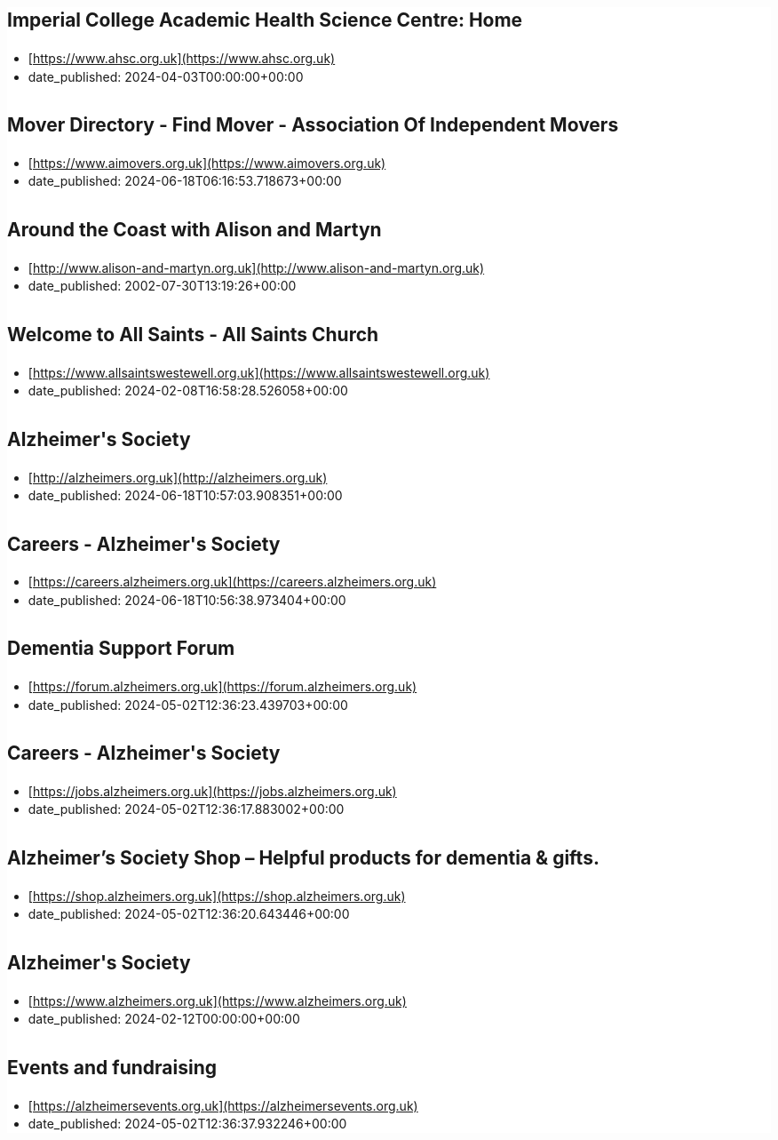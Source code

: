  ## Imperial College Academic Health Science Centre: Home
 - [https://www.ahsc.org.uk](https://www.ahsc.org.uk)
 - date_published: 2024-04-03T00:00:00+00:00

 ## Mover Directory - Find Mover - Association Of Independent Movers
 - [https://www.aimovers.org.uk](https://www.aimovers.org.uk)
 - date_published: 2024-06-18T06:16:53.718673+00:00

 ## Around the Coast with Alison and Martyn
 - [http://www.alison-and-martyn.org.uk](http://www.alison-and-martyn.org.uk)
 - date_published: 2002-07-30T13:19:26+00:00

 ## Welcome to All Saints - All Saints Church
 - [https://www.allsaintswestewell.org.uk](https://www.allsaintswestewell.org.uk)
 - date_published: 2024-02-08T16:58:28.526058+00:00

 ## Alzheimer's Society
 - [http://alzheimers.org.uk](http://alzheimers.org.uk)
 - date_published: 2024-06-18T10:57:03.908351+00:00

 ## Careers - Alzheimer's Society
 - [https://careers.alzheimers.org.uk](https://careers.alzheimers.org.uk)
 - date_published: 2024-06-18T10:56:38.973404+00:00

 ## Dementia Support Forum
 - [https://forum.alzheimers.org.uk](https://forum.alzheimers.org.uk)
 - date_published: 2024-05-02T12:36:23.439703+00:00

 ## Careers - Alzheimer's Society
 - [https://jobs.alzheimers.org.uk](https://jobs.alzheimers.org.uk)
 - date_published: 2024-05-02T12:36:17.883002+00:00

 ## Alzheimer’s Society Shop – Helpful products for dementia & gifts.
 - [https://shop.alzheimers.org.uk](https://shop.alzheimers.org.uk)
 - date_published: 2024-05-02T12:36:20.643446+00:00

 ## Alzheimer's Society
 - [https://www.alzheimers.org.uk](https://www.alzheimers.org.uk)
 - date_published: 2024-02-12T00:00:00+00:00

 ## Events and fundraising
 - [https://alzheimersevents.org.uk](https://alzheimersevents.org.uk)
 - date_published: 2024-05-02T12:36:37.932246+00:00
